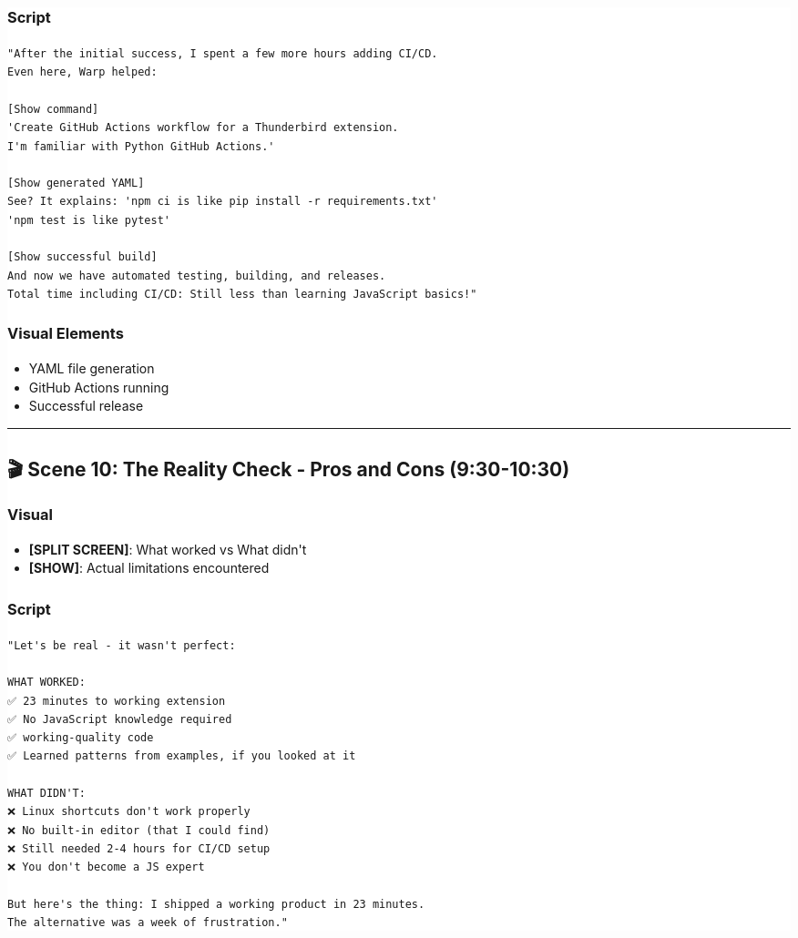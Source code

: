 ### Script
```
"After the initial success, I spent a few more hours adding CI/CD.
Even here, Warp helped:

[Show command]
'Create GitHub Actions workflow for a Thunderbird extension.
I'm familiar with Python GitHub Actions.'

[Show generated YAML]
See? It explains: 'npm ci is like pip install -r requirements.txt'
'npm test is like pytest'

[Show successful build]
And now we have automated testing, building, and releases.
Total time including CI/CD: Still less than learning JavaScript basics!"
```

### Visual Elements
- YAML file generation
- GitHub Actions running
- Successful release

---

## 🎬 Scene 10: The Reality Check - Pros and Cons (9:30-10:30)

### Visual
- **[SPLIT SCREEN]**: What worked vs What didn't
- **[SHOW]**: Actual limitations encountered

### Script
```
"Let's be real - it wasn't perfect:

WHAT WORKED:
✅ 23 minutes to working extension
✅ No JavaScript knowledge required
✅ working-quality code
✅ Learned patterns from examples, if you looked at it

WHAT DIDN'T:
❌ Linux shortcuts don't work properly
❌ No built-in editor (that I could find)
❌ Still needed 2-4 hours for CI/CD setup
❌ You don't become a JS expert

But here's the thing: I shipped a working product in 23 minutes.
The alternative was a week of frustration."
```
